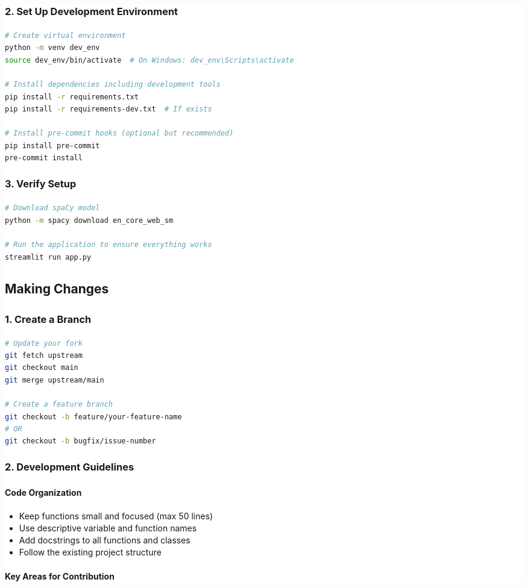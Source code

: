 ### 2. Set Up Development Environment

```bash
# Create virtual environment
python -m venv dev_env
source dev_env/bin/activate  # On Windows: dev_env\Scripts\activate

# Install dependencies including development tools
pip install -r requirements.txt
pip install -r requirements-dev.txt  # If exists

# Install pre-commit hooks (optional but recommended)
pip install pre-commit
pre-commit install
```

### 3. Verify Setup

```bash
# Download spaCy model
python -m spacy download en_core_web_sm

# Run the application to ensure everything works
streamlit run app.py
```

## Making Changes

### 1. Create a Branch

```bash
# Update your fork
git fetch upstream
git checkout main
git merge upstream/main

# Create a feature branch
git checkout -b feature/your-feature-name
# OR
git checkout -b bugfix/issue-number
```

### 2. Development Guidelines

#### Code Organization

- Keep functions small and focused (max 50 lines)
- Use descriptive variable and function names
- Add docstrings to all functions and classes
- Follow the existing project structure

#### Key Areas for Contribution
